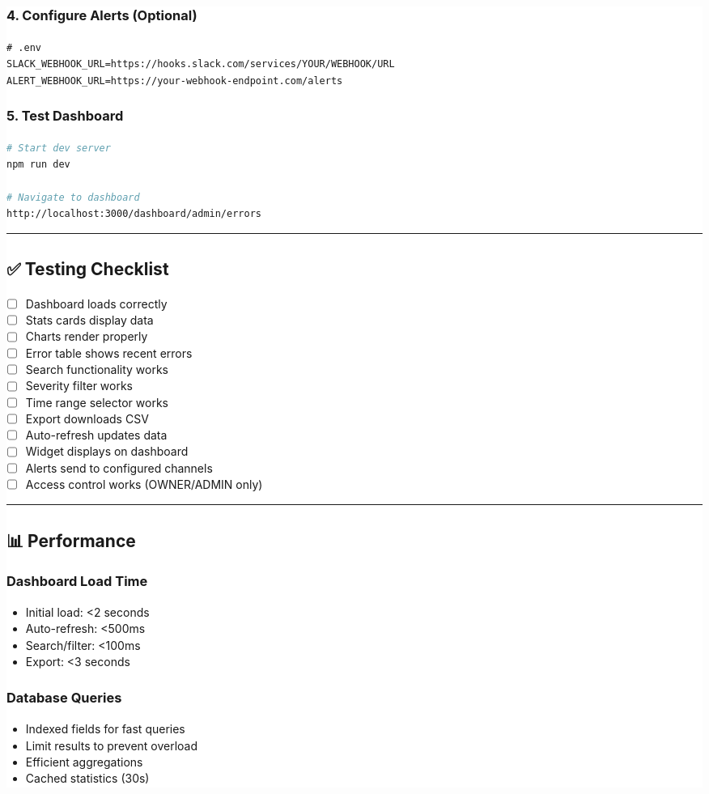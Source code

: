 ### 4. Configure Alerts (Optional)

```env
# .env
SLACK_WEBHOOK_URL=https://hooks.slack.com/services/YOUR/WEBHOOK/URL
ALERT_WEBHOOK_URL=https://your-webhook-endpoint.com/alerts
```

### 5. Test Dashboard

```bash
# Start dev server
npm run dev

# Navigate to dashboard
http://localhost:3000/dashboard/admin/errors
```

---

## ✅ Testing Checklist

- [ ] Dashboard loads correctly
- [ ] Stats cards display data
- [ ] Charts render properly
- [ ] Error table shows recent errors
- [ ] Search functionality works
- [ ] Severity filter works
- [ ] Time range selector works
- [ ] Export downloads CSV
- [ ] Auto-refresh updates data
- [ ] Widget displays on dashboard
- [ ] Alerts send to configured channels
- [ ] Access control works (OWNER/ADMIN only)

---

## 📊 Performance

### Dashboard Load Time
- Initial load: <2 seconds
- Auto-refresh: <500ms
- Search/filter: <100ms
- Export: <3 seconds

### Database Queries
- Indexed fields for fast queries
- Limit results to prevent overload
- Efficient aggregations
- Cached statistics (30s)
